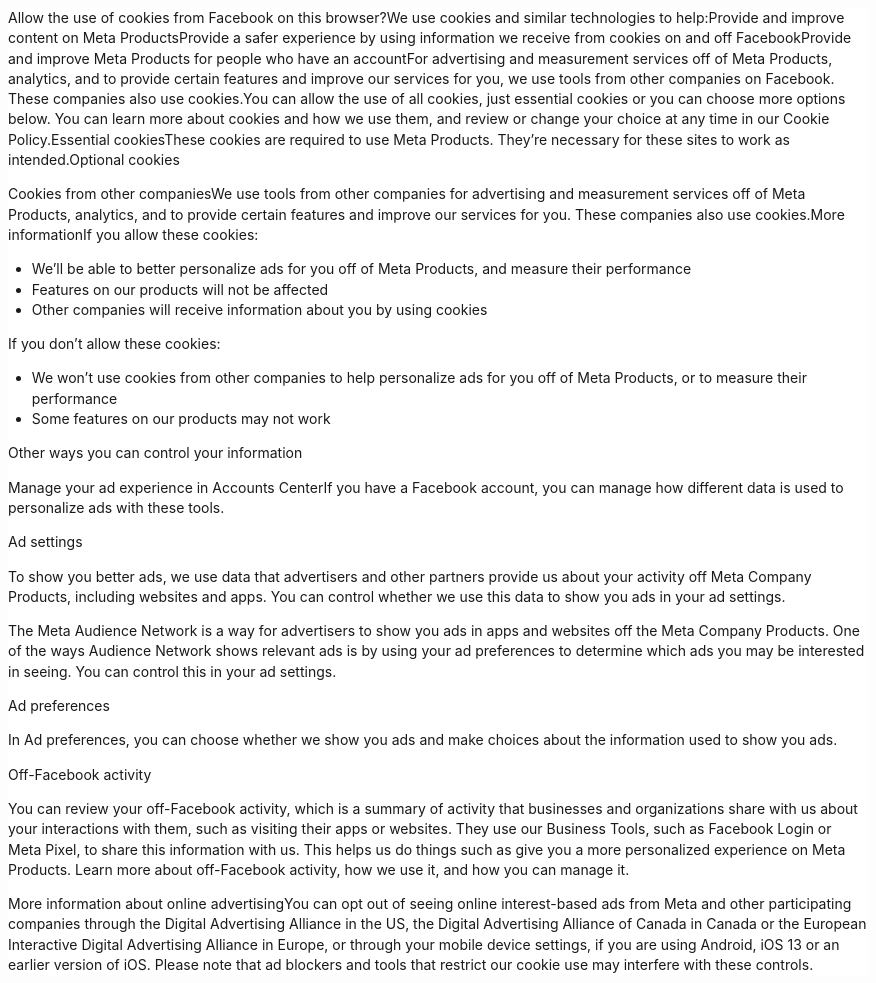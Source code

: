 

 
Allow the use of cookies from Facebook on this browser?We use cookies and similar technologies to help:Provide and improve content on Meta ProductsProvide a safer experience by using information we receive from cookies on and off FacebookProvide and improve Meta Products for people who have an accountFor advertising and measurement services off of Meta Products, analytics, and to provide certain features and improve our services for you, we use tools from other companies on Facebook. These companies also use cookies.You can allow the use of all cookies, just essential cookies or you can choose more options below. You can learn more about cookies and how we use them, and review or change your choice at any time in our Cookie Policy.Essential cookiesThese cookies are required to use Meta Products. They’re necessary for these sites to work as intended.Optional cookies

Cookies from other companiesWe use tools from other companies for advertising and measurement services off of Meta Products, analytics, and to provide certain features and improve our services for you. These companies also use cookies.More informationIf you allow these cookies:

* We’ll be able to better personalize ads for you off of Meta Products, and measure their performance
* Features on our products will not be affected
* Other companies will receive information about you by using cookies

If you don’t allow these cookies:

* We won’t use cookies from other companies to help personalize ads for you off of Meta Products, or to measure their performance
* Some features on our products may not work

Other ways you can control your information

Manage your ad experience in Accounts CenterIf you have a Facebook account, you can manage how different data is used to personalize ads with these tools.

Ad settings

To show you better ads, we use data that advertisers and other partners provide us about your activity off Meta Company Products, including websites and apps. You can control whether we use this data to show you ads in your ad settings.

The Meta Audience Network is a way for advertisers to show you ads in apps and websites off the Meta Company Products. One of the ways Audience Network shows relevant ads is by using your ad preferences to determine which ads you may be interested in seeing. You can control this in your ad settings.

Ad preferences

In Ad preferences, you can choose whether we show you ads and make choices about the information used to show you ads.

Off-Facebook activity

You can review your off-Facebook activity, which is a summary of activity that businesses and organizations share with us about your interactions with them, such as visiting their apps or websites. They use our Business Tools, such as Facebook Login or Meta Pixel, to share this information with us. This helps us do things such as give you a more personalized experience on Meta Products. Learn more about off-Facebook activity, how we use it, and how you can manage it.

More information about online advertisingYou can opt out of seeing online interest-based ads from Meta and other participating companies through the Digital Advertising Alliance in the US, the Digital Advertising Alliance of Canada in Canada or the European Interactive Digital Advertising Alliance in Europe, or through your mobile device settings, if you are using Android, iOS 13 or an earlier version of iOS. Please note that ad blockers and tools that restrict our cookie use may interfere with these controls.
